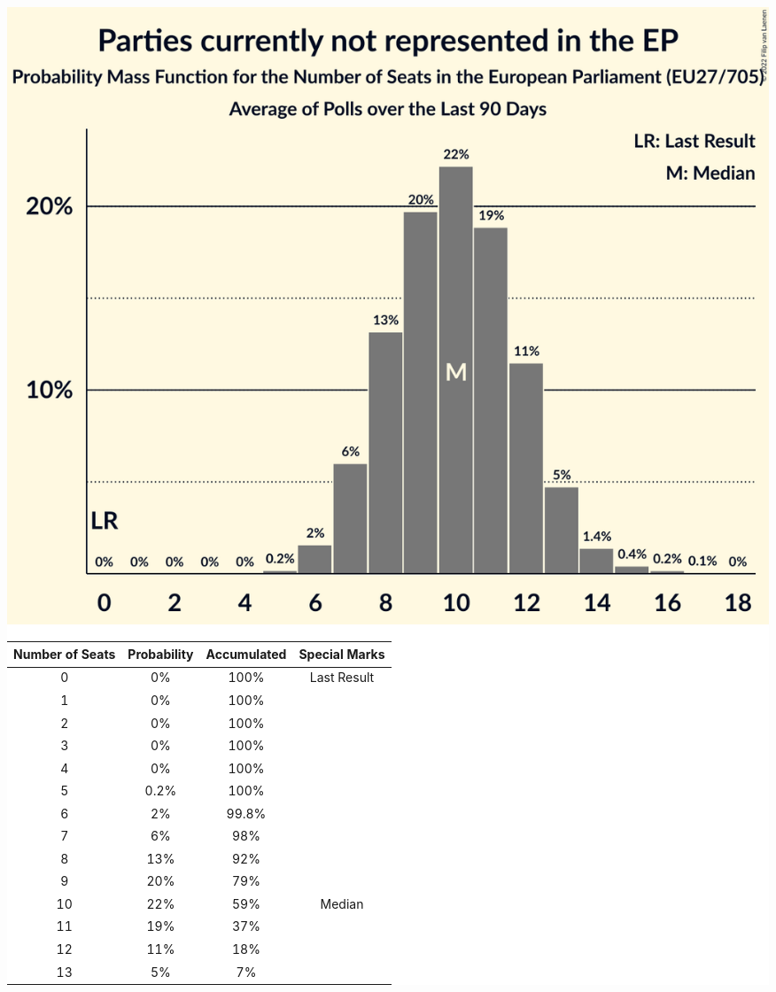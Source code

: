 ![Graph with seats probability mass function not yet produced](average-2022-08-31-seats-pmf-partiescurrentlynotrepresentedintheep.png "Seats Probability Mass Function")

| Number of Seats | Probability | Accumulated | Special Marks |
|:---------------:|:-----------:|:-----------:|:-------------:|
| 0 | 0% | 100% | Last Result |
| 1 | 0% | 100% |  |
| 2 | 0% | 100% |  |
| 3 | 0% | 100% |  |
| 4 | 0% | 100% |  |
| 5 | 0.2% | 100% |  |
| 6 | 2% | 99.8% |  |
| 7 | 6% | 98% |  |
| 8 | 13% | 92% |  |
| 9 | 20% | 79% |  |
| 10 | 22% | 59% | Median |
| 11 | 19% | 37% |  |
| 12 | 11% | 18% |  |
| 13 | 5% | 7% |  |